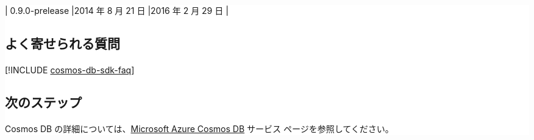 | 0.9.0-prelease |2014 年 8 月 21 日 |2016 年 2 月 29 日 |

## <a name="faq"></a>よく寄せられる質問

[!INCLUDE [cosmos-db-sdk-faq](../../includes/cosmos-db-sdk-faq.md)]

## <a name="next-steps"></a>次のステップ

Cosmos DB の詳細については、[Microsoft Azure Cosmos DB](https://azure.microsoft.com/services/cosmos-db/) サービス ページを参照してください。
